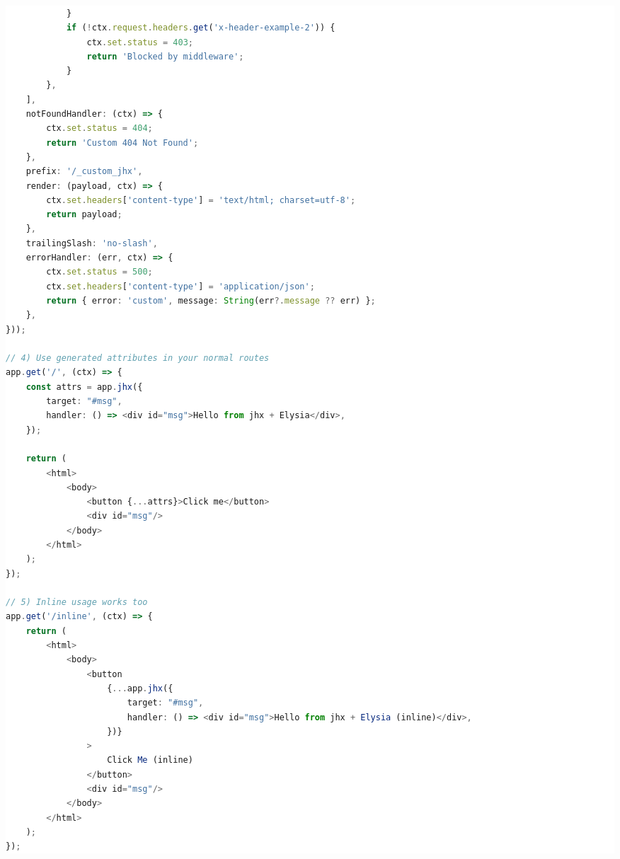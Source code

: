 ```typescript jsx
            }
            if (!ctx.request.headers.get('x-header-example-2')) {
                ctx.set.status = 403;
                return 'Blocked by middleware';
            }
        },
    ],
    notFoundHandler: (ctx) => {
        ctx.set.status = 404;
        return 'Custom 404 Not Found';
    },
    prefix: '/_custom_jhx',
    render: (payload, ctx) => {
        ctx.set.headers['content-type'] = 'text/html; charset=utf-8';
        return payload;
    },
    trailingSlash: 'no-slash',
    errorHandler: (err, ctx) => {
        ctx.set.status = 500;
        ctx.set.headers['content-type'] = 'application/json';
        return { error: 'custom', message: String(err?.message ?? err) };
    },
}));

// 4) Use generated attributes in your normal routes
app.get('/', (ctx) => {
    const attrs = app.jhx({
        target: "#msg",
        handler: () => <div id="msg">Hello from jhx + Elysia</div>,
    });
    
    return (
        <html>
            <body>
                <button {...attrs}>Click me</button>
                <div id="msg"/>
            </body>
        </html>
    );
});

// 5) Inline usage works too
app.get('/inline', (ctx) => {
    return (
        <html>
            <body>
                <button
                    {...app.jhx({
                        target: "#msg",
                        handler: () => <div id="msg">Hello from jhx + Elysia (inline)</div>,
                    })}
                >
                    Click Me (inline)
                </button>
                <div id="msg"/>
            </body>
        </html>
    );
});
```
